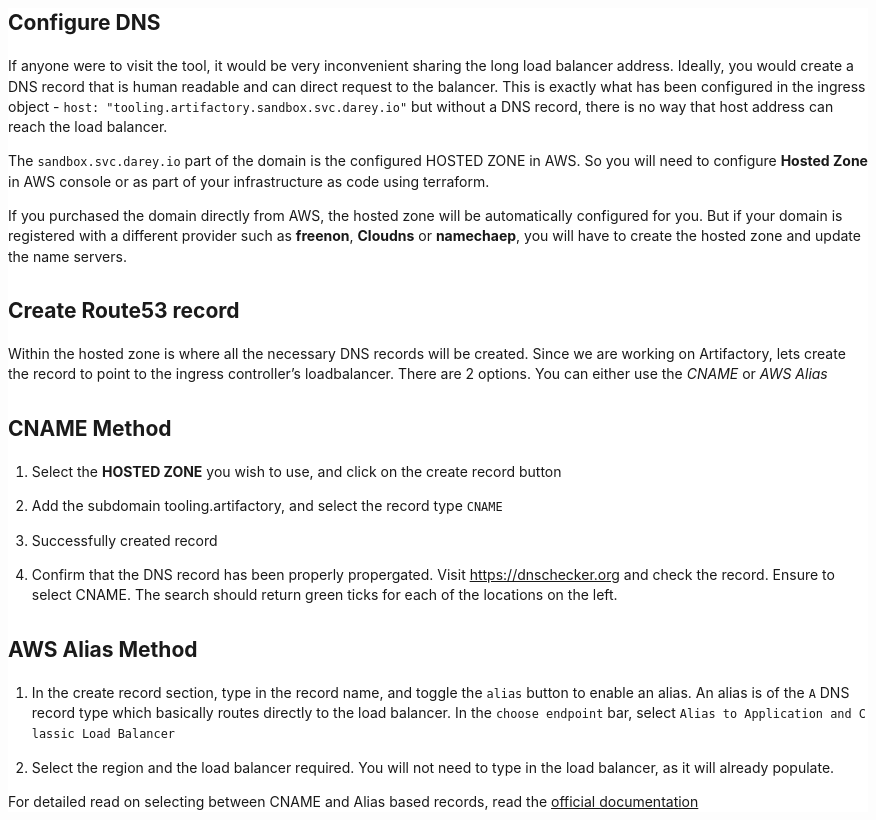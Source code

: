 ## Configure DNS

If anyone were to visit the tool, it would be very inconvenient sharing the long load balancer address. Ideally, you would create a DNS record that is human readable and can direct request to the balancer. This is exactly what has been configured in the ingress object - `host: "tooling.artifactory.sandbox.svc.darey.io"` but without a DNS record, there is no way that host address can reach the load balancer.

The `sandbox.svc.darey.io` part of the domain is the configured HOSTED ZONE in AWS. So you will need to configure __Hosted Zone__ in AWS console or as part of your infrastructure as code using terraform.

If you purchased the domain directly from AWS, the hosted zone will be automatically configured for you. But if your domain is registered with a different provider such as __freenon__, __Cloudns__ or __namechaep__, you will have to create the hosted zone and update the name servers.

## Create Route53 record

Within the hosted zone is where all the necessary DNS records will be created. Since we are working on Artifactory, lets create the record to point to the ingress controller’s loadbalancer. There are 2 options. You can either use the _CNAME_ or _AWS Alias_

## CNAME Method

1. Select the __HOSTED ZONE__ you wish to use, and click on the create record button
2. Add the subdomain tooling.artifactory, and select the record type `CNAME`

3. Successfully created record

4. Confirm that the DNS record has been properly propergated. Visit https://dnschecker.org and check the record. Ensure to select CNAME. The search should return green ticks for each of the locations on the left.

## AWS Alias Method

1. In the create record section, type in the record name, and toggle the `alias` button to enable an alias. An alias is of the `A` DNS record type which basically routes directly to the load balancer. In the `choose endpoint` bar, select `Alias to Application and Classic Load Balancer`

2. Select the region and the load balancer required. You will not need to type in the load balancer, as it will already populate.

For detailed read on selecting between CNAME and Alias based records, read the [official documentation](https://docs.aws.amazon.com/Route53/latest/DeveloperGuide/resource-record-sets-choosing-alias-non-alias.html)
